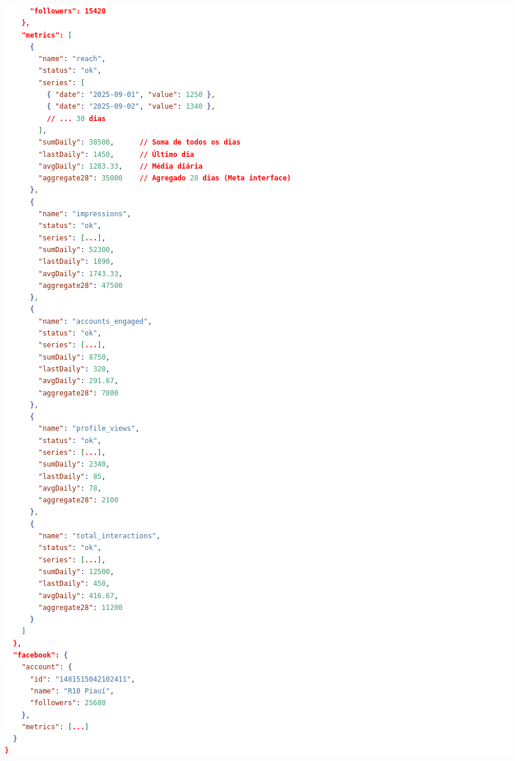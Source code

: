 ```json
      "followers": 15420
    },
    "metrics": [
      {
        "name": "reach",
        "status": "ok",
        "series": [
          { "date": "2025-09-01", "value": 1250 },
          { "date": "2025-09-02", "value": 1340 },
          // ... 30 dias
        ],
        "sumDaily": 38500,      // Soma de todos os dias
        "lastDaily": 1450,      // Último dia
        "avgDaily": 1283.33,    // Média diária
        "aggregate28": 35000    // Agregado 28 dias (Meta interface)
      },
      {
        "name": "impressions",
        "status": "ok",
        "series": [...],
        "sumDaily": 52300,
        "lastDaily": 1890,
        "avgDaily": 1743.33,
        "aggregate28": 47500
      },
      {
        "name": "accounts_engaged",
        "status": "ok",
        "series": [...],
        "sumDaily": 8750,
        "lastDaily": 320,
        "avgDaily": 291.67,
        "aggregate28": 7800
      },
      {
        "name": "profile_views",
        "status": "ok",
        "series": [...],
        "sumDaily": 2340,
        "lastDaily": 85,
        "avgDaily": 78,
        "aggregate28": 2100
      },
      {
        "name": "total_interactions",
        "status": "ok",
        "series": [...],
        "sumDaily": 12500,
        "lastDaily": 450,
        "avgDaily": 416.67,
        "aggregate28": 11200
      }
    ]
  },
  "facebook": {
    "account": {
      "id": "1481515042102411",
      "name": "R10 Piauí",
      "followers": 25680
    },
    "metrics": [...]
  }
}
```